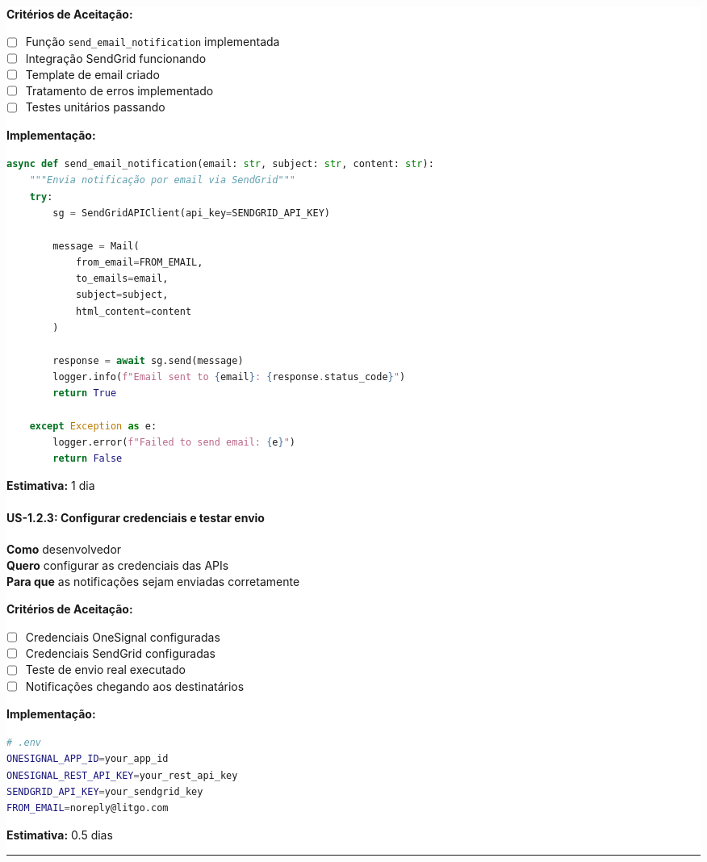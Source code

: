 **Critérios de Aceitação:**
- [ ] Função `send_email_notification` implementada
- [ ] Integração SendGrid funcionando
- [ ] Template de email criado
- [ ] Tratamento de erros implementado
- [ ] Testes unitários passando

**Implementação:**
```python
async def send_email_notification(email: str, subject: str, content: str):
    """Envia notificação por email via SendGrid"""
    try:
        sg = SendGridAPIClient(api_key=SENDGRID_API_KEY)
        
        message = Mail(
            from_email=FROM_EMAIL,
            to_emails=email,
            subject=subject,
            html_content=content
        )
        
        response = await sg.send(message)
        logger.info(f"Email sent to {email}: {response.status_code}")
        return True
        
    except Exception as e:
        logger.error(f"Failed to send email: {e}")
        return False
```

**Estimativa:** 1 dia

#### US-1.2.3: Configurar credenciais e testar envio
**Como** desenvolvedor  
**Quero** configurar as credenciais das APIs  
**Para que** as notificações sejam enviadas corretamente  

**Critérios de Aceitação:**
- [ ] Credenciais OneSignal configuradas
- [ ] Credenciais SendGrid configuradas
- [ ] Teste de envio real executado
- [ ] Notificações chegando aos destinatários

**Implementação:**
```bash
# .env
ONESIGNAL_APP_ID=your_app_id
ONESIGNAL_REST_API_KEY=your_rest_api_key
SENDGRID_API_KEY=your_sendgrid_key
FROM_EMAIL=noreply@litgo.com
```

**Estimativa:** 0.5 dias

---
